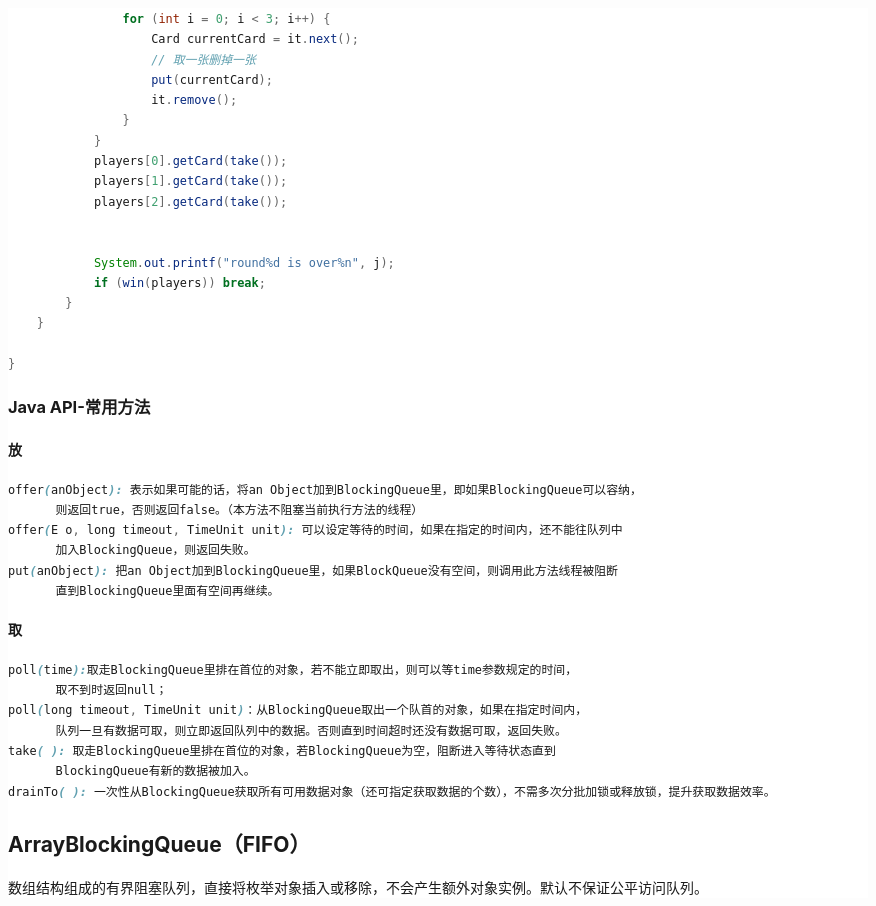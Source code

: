 ```java
                for (int i = 0; i < 3; i++) {
                    Card currentCard = it.next();
                    // 取一张删掉一张
                    put(currentCard);
                    it.remove();
                }
            }
            players[0].getCard(take());
            players[1].getCard(take());
            players[2].getCard(take());


            System.out.printf("round%d is over%n", j);
            if (win(players)) break;
        }
    }

}

```

### Java API-常用方法

#### 放

```css
offer(anObject): 表示如果可能的话，将an Object加到BlockingQueue里，即如果BlockingQueue可以容纳，
　　　　则返回true，否则返回false。（本方法不阻塞当前执行方法的线程）
offer(E o, long timeout, TimeUnit unit): 可以设定等待的时间，如果在指定的时间内，还不能往队列中
　　　　加入BlockingQueue，则返回失败。
put(anObject): 把an Object加到BlockingQueue里，如果BlockQueue没有空间，则调用此方法线程被阻断
　　　　直到BlockingQueue里面有空间再继续。

```

#### 取

```css
poll(time):取走BlockingQueue里排在首位的对象，若不能立即取出，则可以等time参数规定的时间，
　　　　取不到时返回null；
poll(long timeout, TimeUnit unit)：从BlockingQueue取出一个队首的对象，如果在指定时间内，
　　　　队列一旦有数据可取，则立即返回队列中的数据。否则直到时间超时还没有数据可取，返回失败。
take( ): 取走BlockingQueue里排在首位的对象，若BlockingQueue为空，阻断进入等待状态直到
　　　　BlockingQueue有新的数据被加入。 
drainTo( ): 一次性从BlockingQueue获取所有可用数据对象（还可指定获取数据的个数），不需多次分批加锁或释放锁，提升获取数据效率。

```



## ArrayBlockingQueue（FIFO）

数组结构组成的有界阻塞队列，直接将枚举对象插入或移除，不会产生额外对象实例。默认不保证公平访问队列。
